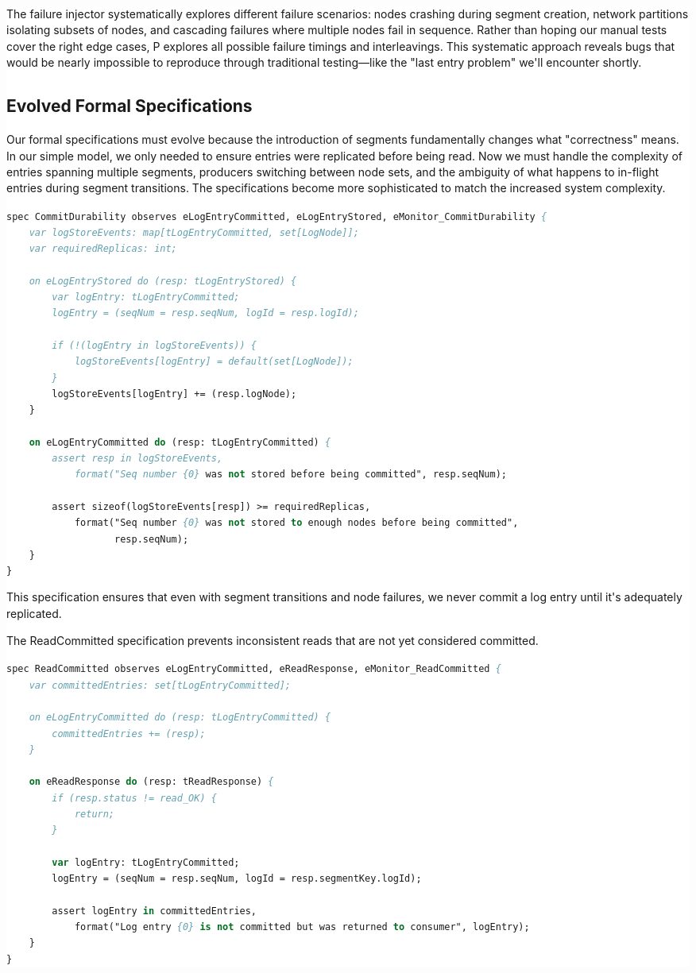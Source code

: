 The failure injector systematically explores different failure scenarios: nodes crashing during segment creation, network partitions isolating subsets of nodes, and cascading failures where multiple nodes fail in sequence. Rather than hoping our manual tests cover the right edge cases, P explores all possible failure timings and interleavings. This systematic approach reveals bugs that would be nearly impossible to reproduce through traditional testing—like the "last entry problem" we'll encounter shortly.

## Evolved Formal Specifications

Our formal specifications must evolve because the introduction of segments fundamentally changes what "correctness" means. In our simple model, we only needed to ensure entries were replicated before being read. Now we must handle the complexity of entries spanning multiple segments, producers switching between node sets, and the ambiguity of what happens to in-flight entries during segment transitions. The specifications become more sophisticated to match the increased system complexity.

```p
spec CommitDurability observes eLogEntryCommitted, eLogEntryStored, eMonitor_CommitDurability {
    var logStoreEvents: map[tLogEntryCommitted, set[LogNode]];
    var requiredReplicas: int;

    on eLogEntryStored do (resp: tLogEntryStored) {
        var logEntry: tLogEntryCommitted;
        logEntry = (seqNum = resp.seqNum, logId = resp.logId);

        if (!(logEntry in logStoreEvents)) {
            logStoreEvents[logEntry] = default(set[LogNode]);
        }
        logStoreEvents[logEntry] += (resp.logNode);
    }

    on eLogEntryCommitted do (resp: tLogEntryCommitted) {
        assert resp in logStoreEvents, 
            format("Seq number {0} was not stored before being committed", resp.seqNum);

        assert sizeof(logStoreEvents[resp]) >= requiredReplicas,
            format("Seq number {0} was not stored to enough nodes before being committed", 
                   resp.seqNum);
    }
}
```

This specification ensures that even with segment transitions and node failures, we never commit a log entry until it's adequately replicated.

The ReadCommitted specification prevents inconsistent reads that are not yet considered committed.

```p
spec ReadCommitted observes eLogEntryCommitted, eReadResponse, eMonitor_ReadCommitted {
    var committedEntries: set[tLogEntryCommitted];

    on eLogEntryCommitted do (resp: tLogEntryCommitted) {
        committedEntries += (resp);
    }

    on eReadResponse do (resp: tReadResponse) {
        if (resp.status != read_OK) {
            return;
        }

        var logEntry: tLogEntryCommitted;
        logEntry = (seqNum = resp.seqNum, logId = resp.segmentKey.logId);

        assert logEntry in committedEntries, 
            format("Log entry {0} is not committed but was returned to consumer", logEntry);
    }
}
```